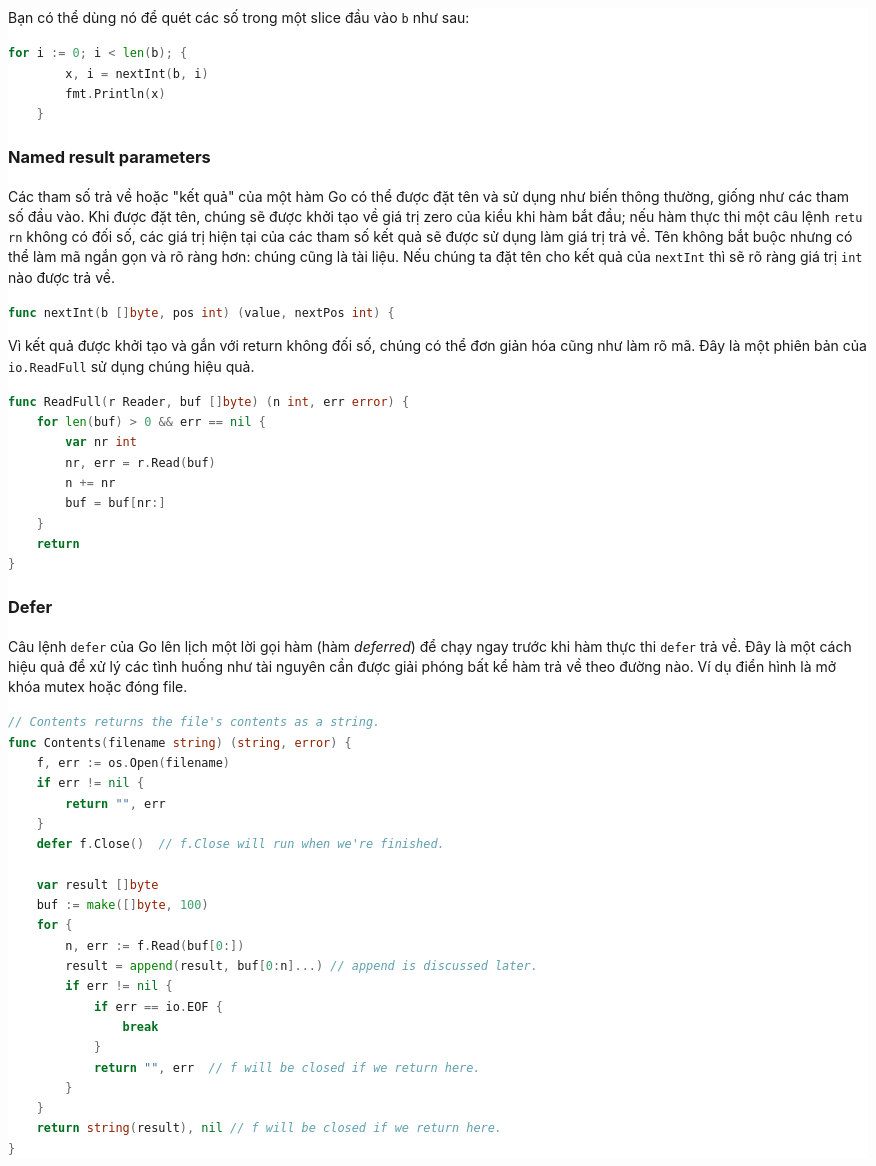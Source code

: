 Bạn có thể dùng nó để quét các số trong một slice đầu vào `b` như sau:

```go
for i := 0; i < len(b); {
        x, i = nextInt(b, i)
        fmt.Println(x)
    }
```

### Named result parameters

Các tham số trả về hoặc "kết quả" của một hàm Go có thể được đặt tên và sử dụng như biến thông thường, giống như các tham số đầu vào. Khi được đặt tên, chúng sẽ được khởi tạo về giá trị zero của kiểu khi hàm bắt đầu; nếu hàm thực thi một câu lệnh `return` không có đối số, các giá trị hiện tại của các tham số kết quả sẽ được sử dụng làm giá trị trả về.
Tên không bắt buộc nhưng có thể làm mã ngắn gọn và rõ ràng hơn: chúng cũng là tài liệu. Nếu chúng ta đặt tên cho kết quả của `nextInt` thì sẽ rõ ràng giá trị `int` nào được trả về.

```go
func nextInt(b []byte, pos int) (value, nextPos int) {
```

Vì kết quả được khởi tạo và gắn với return không đối số, chúng có thể đơn giản hóa cũng như làm rõ mã. Đây là một phiên bản của `io.ReadFull` sử dụng chúng hiệu quả.

```go
func ReadFull(r Reader, buf []byte) (n int, err error) {
    for len(buf) > 0 && err == nil {
        var nr int
        nr, err = r.Read(buf)
        n += nr
        buf = buf[nr:]
    }
    return
}
```

### Defer

Câu lệnh `defer` của Go lên lịch một lời gọi hàm (hàm _deferred_) để chạy ngay trước khi hàm thực thi `defer` trả về. Đây là một cách hiệu quả để xử lý các tình huống như tài nguyên cần được giải phóng bất kể hàm trả về theo đường nào. Ví dụ điển hình là mở khóa mutex hoặc đóng file.

```go
// Contents returns the file's contents as a string.
func Contents(filename string) (string, error) {
    f, err := os.Open(filename)
    if err != nil {
        return "", err
    }
    defer f.Close()  // f.Close will run when we're finished.

    var result []byte
    buf := make([]byte, 100)
    for {
        n, err := f.Read(buf[0:])
        result = append(result, buf[0:n]...) // append is discussed later.
        if err != nil {
            if err == io.EOF {
                break
            }
            return "", err  // f will be closed if we return here.
        }
    }
    return string(result), nil // f will be closed if we return here.
}
```
